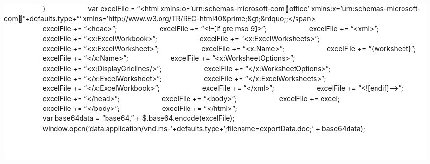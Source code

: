 &nbsp;&nbsp;&nbsp;&nbsp;&nbsp;&nbsp;&nbsp;&nbsp;&nbsp;&nbsp;&nbsp;&nbsp;&nbsp;&nbsp;&nbsp;&nbsp;&nbsp;&nbsp;&nbsp;&nbsp;<span class="js__brace">}</span>&nbsp;
&nbsp;&nbsp;&nbsp;&nbsp;&nbsp;&nbsp;&nbsp;&nbsp;&nbsp;&nbsp;&nbsp;&nbsp;&nbsp;&nbsp;&nbsp;&nbsp;&nbsp;&nbsp;&nbsp;&nbsp;<span class="js__statement">var</span>&nbsp;excelFile&nbsp;=&nbsp;&ldquo;&lt;html&nbsp;xmlns:o=&rsquo;urn:schemas-microsoft-com:office:office&rsquo;&nbsp;xmlns:x=&rsquo;urn:schemas-microsoft-com:office:&rdquo;&#43;defaults.type&#43;&ldquo;&lsquo;&nbsp;xmlns=&rsquo;http:<span class="js__sl_comment">//www.w3.org/TR/REC-html40&prime;&gt;&rdquo;;</span>&nbsp;
&nbsp;&nbsp;&nbsp;&nbsp;&nbsp;&nbsp;&nbsp;&nbsp;&nbsp;&nbsp;&nbsp;&nbsp;&nbsp;&nbsp;&nbsp;&nbsp;&nbsp;&nbsp;&nbsp;&nbsp;excelFile&nbsp;&#43;=&nbsp;&ldquo;&lt;head&gt;&rdquo;;&nbsp;
&nbsp;&nbsp;&nbsp;&nbsp;&nbsp;&nbsp;&nbsp;&nbsp;&nbsp;&nbsp;&nbsp;&nbsp;&nbsp;&nbsp;&nbsp;&nbsp;&nbsp;&nbsp;&nbsp;&nbsp;excelFile&nbsp;&#43;=&nbsp;&ldquo;&lt;!&ndash;[<span class="js__statement">if</span>&nbsp;gte&nbsp;mso&nbsp;<span class="js__num">9</span>]&gt;&rdquo;;&nbsp;
&nbsp;&nbsp;&nbsp;&nbsp;&nbsp;&nbsp;&nbsp;&nbsp;&nbsp;&nbsp;&nbsp;&nbsp;&nbsp;&nbsp;&nbsp;&nbsp;&nbsp;&nbsp;&nbsp;&nbsp;excelFile&nbsp;&#43;=&nbsp;&ldquo;&lt;xml&gt;&rdquo;;&nbsp;
&nbsp;&nbsp;&nbsp;&nbsp;&nbsp;&nbsp;&nbsp;&nbsp;&nbsp;&nbsp;&nbsp;&nbsp;&nbsp;&nbsp;&nbsp;&nbsp;&nbsp;&nbsp;&nbsp;&nbsp;excelFile&nbsp;&#43;=&nbsp;&ldquo;&lt;x:ExcelWorkbook&gt;&rdquo;;&nbsp;
&nbsp;&nbsp;&nbsp;&nbsp;&nbsp;&nbsp;&nbsp;&nbsp;&nbsp;&nbsp;&nbsp;&nbsp;&nbsp;&nbsp;&nbsp;&nbsp;&nbsp;&nbsp;&nbsp;&nbsp;excelFile&nbsp;&#43;=&nbsp;&ldquo;&lt;x:ExcelWorksheets&gt;&rdquo;;&nbsp;
&nbsp;&nbsp;&nbsp;&nbsp;&nbsp;&nbsp;&nbsp;&nbsp;&nbsp;&nbsp;&nbsp;&nbsp;&nbsp;&nbsp;&nbsp;&nbsp;&nbsp;&nbsp;&nbsp;&nbsp;excelFile&nbsp;&#43;=&nbsp;&ldquo;&lt;x:ExcelWorksheet&gt;&rdquo;;&nbsp;
&nbsp;&nbsp;&nbsp;&nbsp;&nbsp;&nbsp;&nbsp;&nbsp;&nbsp;&nbsp;&nbsp;&nbsp;&nbsp;&nbsp;&nbsp;&nbsp;&nbsp;&nbsp;&nbsp;&nbsp;excelFile&nbsp;&#43;=&nbsp;&ldquo;&lt;x:Name&gt;&rdquo;;&nbsp;
&nbsp;&nbsp;&nbsp;&nbsp;&nbsp;&nbsp;&nbsp;&nbsp;&nbsp;&nbsp;&nbsp;&nbsp;&nbsp;&nbsp;&nbsp;&nbsp;&nbsp;&nbsp;&nbsp;&nbsp;excelFile&nbsp;&#43;=&nbsp;&ldquo;<span class="js__brace">{</span>worksheet<span class="js__brace">}</span>&rdquo;;&nbsp;
&nbsp;&nbsp;&nbsp;&nbsp;&nbsp;&nbsp;&nbsp;&nbsp;&nbsp;&nbsp;&nbsp;&nbsp;&nbsp;&nbsp;&nbsp;&nbsp;&nbsp;&nbsp;&nbsp;&nbsp;excelFile&nbsp;&#43;=&nbsp;&ldquo;&lt;/x:Name&gt;&rdquo;;&nbsp;
&nbsp;&nbsp;&nbsp;&nbsp;&nbsp;&nbsp;&nbsp;&nbsp;&nbsp;&nbsp;&nbsp;&nbsp;&nbsp;&nbsp;&nbsp;&nbsp;&nbsp;&nbsp;&nbsp;&nbsp;excelFile&nbsp;&#43;=&nbsp;&ldquo;&lt;x:WorksheetOptions&gt;&rdquo;;&nbsp;
&nbsp;&nbsp;&nbsp;&nbsp;&nbsp;&nbsp;&nbsp;&nbsp;&nbsp;&nbsp;&nbsp;&nbsp;&nbsp;&nbsp;&nbsp;&nbsp;&nbsp;&nbsp;&nbsp;&nbsp;excelFile&nbsp;&#43;=&nbsp;&ldquo;&lt;x:DisplayGridlines/&gt;&rdquo;;&nbsp;
&nbsp;&nbsp;&nbsp;&nbsp;&nbsp;&nbsp;&nbsp;&nbsp;&nbsp;&nbsp;&nbsp;&nbsp;&nbsp;&nbsp;&nbsp;&nbsp;&nbsp;&nbsp;&nbsp;&nbsp;excelFile&nbsp;&#43;=&nbsp;&ldquo;&lt;/x:WorksheetOptions&gt;&rdquo;;&nbsp;
&nbsp;&nbsp;&nbsp;&nbsp;&nbsp;&nbsp;&nbsp;&nbsp;&nbsp;&nbsp;&nbsp;&nbsp;&nbsp;&nbsp;&nbsp;&nbsp;&nbsp;&nbsp;&nbsp;&nbsp;excelFile&nbsp;&#43;=&nbsp;&ldquo;&lt;/x:ExcelWorksheet&gt;&rdquo;;&nbsp;
&nbsp;&nbsp;&nbsp;&nbsp;&nbsp;&nbsp;&nbsp;&nbsp;&nbsp;&nbsp;&nbsp;&nbsp;&nbsp;&nbsp;&nbsp;&nbsp;&nbsp;&nbsp;&nbsp;&nbsp;excelFile&nbsp;&#43;=&nbsp;&ldquo;&lt;/x:ExcelWorksheets&gt;&rdquo;;&nbsp;
&nbsp;&nbsp;&nbsp;&nbsp;&nbsp;&nbsp;&nbsp;&nbsp;&nbsp;&nbsp;&nbsp;&nbsp;&nbsp;&nbsp;&nbsp;&nbsp;&nbsp;&nbsp;&nbsp;&nbsp;excelFile&nbsp;&#43;=&nbsp;&ldquo;&lt;/x:ExcelWorkbook&gt;&rdquo;;&nbsp;
&nbsp;&nbsp;&nbsp;&nbsp;&nbsp;&nbsp;&nbsp;&nbsp;&nbsp;&nbsp;&nbsp;&nbsp;&nbsp;&nbsp;&nbsp;&nbsp;&nbsp;&nbsp;&nbsp;&nbsp;excelFile&nbsp;&#43;=&nbsp;&ldquo;&lt;/xml&gt;&rdquo;;&nbsp;
&nbsp;&nbsp;&nbsp;&nbsp;&nbsp;&nbsp;&nbsp;&nbsp;&nbsp;&nbsp;&nbsp;&nbsp;&nbsp;&nbsp;&nbsp;&nbsp;&nbsp;&nbsp;&nbsp;&nbsp;excelFile&nbsp;&#43;=&nbsp;&ldquo;&lt;![endif]&ndash;&gt;&rdquo;;&nbsp;
&nbsp;&nbsp;&nbsp;&nbsp;&nbsp;&nbsp;&nbsp;&nbsp;&nbsp;&nbsp;&nbsp;&nbsp;&nbsp;&nbsp;&nbsp;&nbsp;&nbsp;&nbsp;&nbsp;&nbsp;excelFile&nbsp;&#43;=&nbsp;&ldquo;&lt;/head&gt;&rdquo;;&nbsp;
&nbsp;&nbsp;&nbsp;&nbsp;&nbsp;&nbsp;&nbsp;&nbsp;&nbsp;&nbsp;&nbsp;&nbsp;&nbsp;&nbsp;&nbsp;&nbsp;&nbsp;&nbsp;&nbsp;&nbsp;excelFile&nbsp;&#43;=&nbsp;&ldquo;&lt;body&gt;&rdquo;;&nbsp;
&nbsp;&nbsp;&nbsp;&nbsp;&nbsp;&nbsp;&nbsp;&nbsp;&nbsp;&nbsp;&nbsp;&nbsp;&nbsp;&nbsp;&nbsp;&nbsp;&nbsp;&nbsp;&nbsp;&nbsp;excelFile&nbsp;&#43;=&nbsp;excel;&nbsp;
&nbsp;&nbsp;&nbsp;&nbsp;&nbsp;&nbsp;&nbsp;&nbsp;&nbsp;&nbsp;&nbsp;&nbsp;&nbsp;&nbsp;&nbsp;&nbsp;&nbsp;&nbsp;&nbsp;&nbsp;excelFile&nbsp;&#43;=&nbsp;&ldquo;&lt;/body&gt;&rdquo;;&nbsp;
&nbsp;&nbsp;&nbsp;&nbsp;&nbsp;&nbsp;&nbsp;&nbsp;&nbsp;&nbsp;&nbsp;&nbsp;&nbsp;&nbsp;&nbsp;&nbsp;&nbsp;&nbsp;&nbsp;&nbsp;excelFile&nbsp;&#43;=&nbsp;&ldquo;&lt;/html&gt;&rdquo;;&nbsp;
&nbsp;&nbsp;&nbsp;&nbsp;&nbsp;&nbsp;&nbsp;&nbsp;&nbsp;&nbsp;&nbsp;&nbsp;&nbsp;&nbsp;&nbsp;&nbsp;&nbsp;&nbsp;&nbsp;&nbsp;<span class="js__statement">var</span>&nbsp;base64data&nbsp;=&nbsp;&ldquo;base64,&rdquo;&nbsp;&#43;&nbsp;$.base64.encode(excelFile);&nbsp;
&nbsp;&nbsp;&nbsp;&nbsp;&nbsp;&nbsp;&nbsp;&nbsp;&nbsp;&nbsp;&nbsp;&nbsp;&nbsp;&nbsp;&nbsp;&nbsp;&nbsp;&nbsp;&nbsp;&nbsp;window.open(&lsquo;data:application/vnd.ms-&lsquo;&#43;defaults.type&#43;&lsquo;;filename=exportData.doc;&rsquo;&nbsp;&#43;&nbsp;base64data);</pre>
</div>
</div>
</div>
<div class="endscriptcode">&nbsp;</div>
<br>